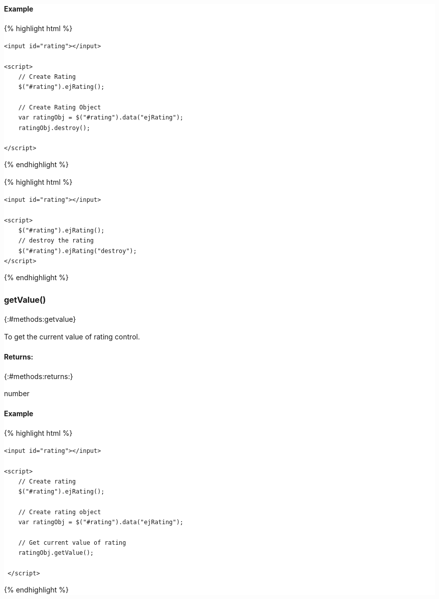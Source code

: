 #### Example

{% highlight html %}
 
    <input id="rating"></input>

    <script>
        // Create Rating
        $("#rating").ejRating();
        
        // Create Rating Object
        var ratingObj = $("#rating").data("ejRating");
        ratingObj.destroy();
        
    </script>

{% endhighlight %}


{% highlight html %}
 
    <input id="rating"></input>

    <script>
        $("#rating").ejRating();
        // destroy the rating
        $("#rating").ejRating("destroy");
    </script>

{% endhighlight %}

### getValue()
{:#methods:getvalue}

To get the current value of rating control.


#### Returns:
{:#methods:returns:}

number

#### Example


{% highlight html %}
 
    <input id="rating"></input>

    <script>
        // Create rating
        $("#rating").ejRating();
        
        // Create rating object
        var ratingObj = $("#rating").data("ejRating");

        // Get current value of rating
        ratingObj.getValue();

     </script>

{% endhighlight %}
